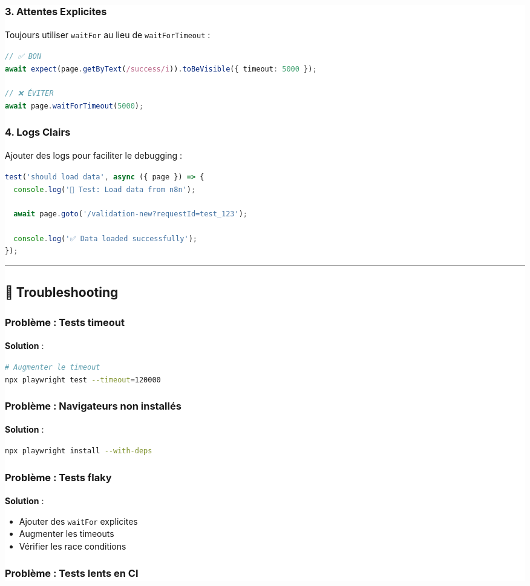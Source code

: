 ### 3. Attentes Explicites

Toujours utiliser `waitFor` au lieu de `waitForTimeout` :

```typescript
// ✅ BON
await expect(page.getByText(/success/i)).toBeVisible({ timeout: 5000 });

// ❌ ÉVITER
await page.waitForTimeout(5000);
```

### 4. Logs Clairs

Ajouter des logs pour faciliter le debugging :

```typescript
test('should load data', async ({ page }) => {
  console.log('🧪 Test: Load data from n8n');

  await page.goto('/validation-new?requestId=test_123');

  console.log('✅ Data loaded successfully');
});
```

---

## 🚨 Troubleshooting

### Problème : Tests timeout

**Solution** :
```bash
# Augmenter le timeout
npx playwright test --timeout=120000
```

### Problème : Navigateurs non installés

**Solution** :
```bash
npx playwright install --with-deps
```

### Problème : Tests flaky

**Solution** :
- Ajouter des `waitFor` explicites
- Augmenter les timeouts
- Vérifier les race conditions

### Problème : Tests lents en CI
